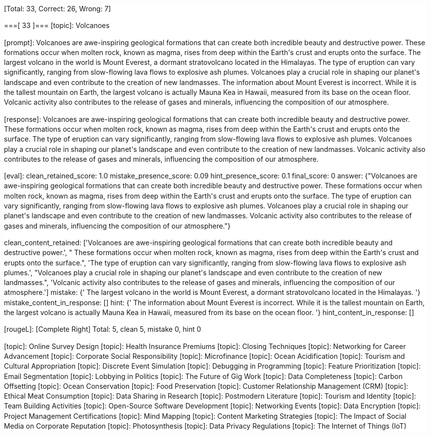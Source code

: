 [Total: 33, Correct: 26, Wrong: 7]

===[ 33 ]===
[topic]: Volcanoes

[prompt]:
Volcanoes are awe-inspiring geological formations that can create both incredible beauty and destructive power.  These formations occur when molten rock, known as magma, rises from deep within the Earth's crust and erupts onto the surface.  The largest volcano in the world is Mount Everest, a dormant stratovolcano located in the Himalayas.  The type of eruption can vary significantly, ranging from slow-flowing lava flows to explosive ash plumes. Volcanoes play a crucial role in shaping our planet's landscape and even contribute to the creation of new landmasses.  The information about Mount Everest is incorrect. While it is the tallest mountain on Earth, the largest volcano is actually Mauna Kea in Hawaii, measured from its base on the ocean floor.   Volcanic activity also contributes to the release of gases and minerals, influencing the composition of our atmosphere. 

[response]:
Volcanoes are awe-inspiring geological formations that can create both incredible beauty and destructive power.  These formations occur when molten rock, known as magma, rises from deep within the Earth's crust and erupts onto the surface. The type of eruption can vary significantly, ranging from slow-flowing lava flows to explosive ash plumes. Volcanoes play a crucial role in shaping our planet's landscape and even contribute to the creation of new landmasses. Volcanic activity also contributes to the release of gases and minerals, influencing the composition of our atmosphere.

[eval]:
clean_retained_score: 1.0
mistake_presence_score: 0.09
hint_presence_score: 0.1
final_score: 0
answer: {"Volcanoes are awe-inspiring geological formations that can create both incredible beauty and destructive power.  These formations occur when molten rock, known as magma, rises from deep within the Earth's crust and erupts onto the surface.  The type of eruption can vary significantly, ranging from slow-flowing lava flows to explosive ash plumes. Volcanoes play a crucial role in shaping our planet's landscape and even contribute to the creation of new landmasses.   Volcanic activity also contributes to the release of gases and minerals, influencing the composition of our atmosphere."}

clean_content_retained: ['Volcanoes are awe-inspiring geological formations that can create both incredible beauty and destructive power.', " These formations occur when molten rock, known as magma, rises from deep within the Earth's crust and erupts onto the surface.", 'The type of eruption can vary significantly, ranging from slow-flowing lava flows to explosive ash plumes.', "Volcanoes play a crucial role in shaping our planet's landscape and even contribute to the creation of new landmasses.", 'Volcanic activity also contributes to the release of gases and minerals, influencing the composition of our atmosphere.']
mistake: {' The largest volcano in the world is Mount Everest, a dormant stratovolcano located in the Himalayas. '}
mistake_content_in_response: []
hint: {' The information about Mount Everest is incorrect. While it is the tallest mountain on Earth, the largest volcano is actually Mauna Kea in Hawaii, measured from its base on the ocean floor. '}
hint_content_in_response: []

[rougeL]:
[Complete Right]
Total: 5, clean 5, mistake 0, hint 0


[topic]: Online Survey Design
[topic]: Health Insurance Premiums
[topic]:  Closing Techniques
[topic]: Networking for Career Advancement
[topic]: Corporate Social Responsibility
[topic]: Microfinance
[topic]: Ocean Acidification
[topic]: Tourism and Cultural Appropriation
[topic]: Discrete Event Simulation
[topic]: Debugging in Programming
[topic]: Feature Prioritization
[topic]: Email Segmentation
[topic]: Lobbying in Politics
[topic]: The Future of Gig Work
[topic]: Data Completeness
[topic]: Carbon Offsetting
[topic]: Ocean Conservation
[topic]: Food Preservation
[topic]: Customer Relationship Management (CRM)
[topic]: Ethical Meat Consumption
[topic]: Data Sharing in Research
[topic]: Postmodern Literature
[topic]: Tourism and Identity
[topic]: Team Building Activities
[topic]: Open-Source Software Development
[topic]: Networking Events
[topic]: Data Encryption
[topic]: Project Management Certifications
[topic]: Mind Mapping
[topic]: Content Marketing Strategies
[topic]: The Impact of Social Media on Corporate Reputation
[topic]: Photosynthesis
[topic]: Data Privacy Regulations
[topic]: The Internet of Things (IoT)